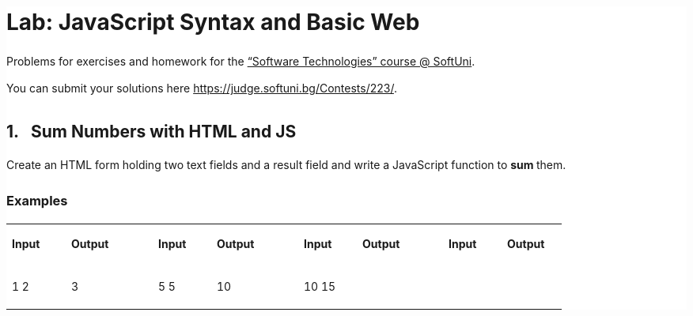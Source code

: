 <h1>Lab: JavaScript Syntax and Basic Web</h1>
<p>Problems for exercises and homework for the <a href="https://softuni.bg/courses/software-technologies">&ldquo;Software Technologies&rdquo; course @ SoftUni</a>.</p>
<p>You can submit your solutions here <a href="https://judge.softuni.bg/Contests/223/">https://judge.softuni.bg/Contests/223/</a>.</p>
<h2>1.&nbsp;&nbsp; Sum Numbers with HTML and JS</h2>
<p>Create an HTML form holding two text fields and a result field and write a JavaScript function to <strong>sum </strong>them.</p>
<h3>Examples</h3>
<table width="549">
<tbody>
<tr>
<td width="61">
<p><strong>Input</strong></p>
</td>
<td width="62">
<p><strong>Output</strong></p>
</td>
<td width="20">
<p><strong>&nbsp;</strong></p>
</td>
<td width="60">
<p><strong>Input</strong></p>
</td>
<td width="62">
<p><strong>Output</strong></p>
</td>
<td rowspan="2" width="20">
<p><strong>&nbsp;</strong></p>
</td>
<td width="60">
<p><strong>Input</strong></p>
</td>
<td width="62">
<p><strong>Output</strong></p>
</td>
<td rowspan="2" width="19">
<p><strong>&nbsp;</strong></p>
</td>
<td width="60">
<p><strong>Input</strong></p>
</td>
<td width="62">
<p><strong>Output</strong></p>
</td>
</tr>
<tr>
<td width="61">
<p>1 2</p>
</td>
<td width="62">
<p>3</p>
</td>
<td width="20">
<p>&nbsp;</p>
</td>
<td width="60">
<p>5 5</p>
</td>
<td width="62">
<p>10</p>
</td>
<td width="60">
<p>10 15</p>